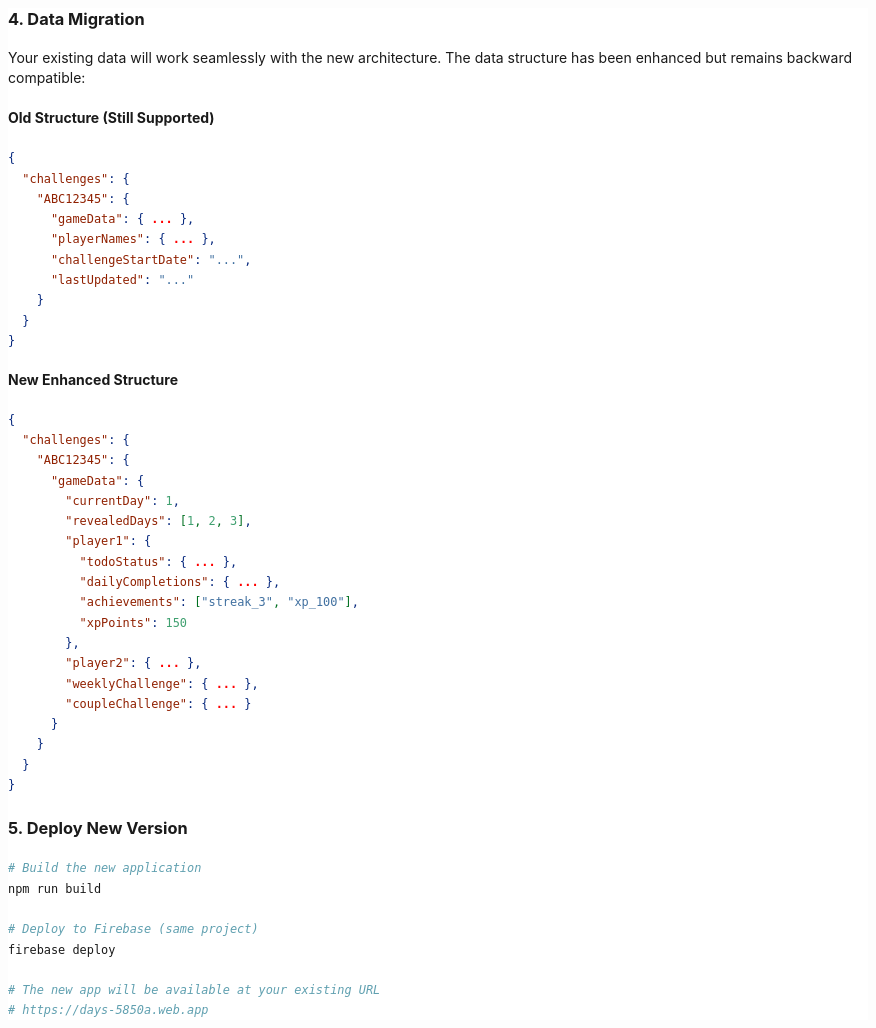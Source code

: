 ### 4. Data Migration
Your existing data will work seamlessly with the new architecture. The data structure has been enhanced but remains backward compatible:

#### Old Structure (Still Supported)
```json
{
  "challenges": {
    "ABC12345": {
      "gameData": { ... },
      "playerNames": { ... },
      "challengeStartDate": "...",
      "lastUpdated": "..."
    }
  }
}
```

#### New Enhanced Structure
```json
{
  "challenges": {
    "ABC12345": {
      "gameData": {
        "currentDay": 1,
        "revealedDays": [1, 2, 3],
        "player1": {
          "todoStatus": { ... },
          "dailyCompletions": { ... },
          "achievements": ["streak_3", "xp_100"],
          "xpPoints": 150
        },
        "player2": { ... },
        "weeklyChallenge": { ... },
        "coupleChallenge": { ... }
      }
    }
  }
}
```

### 5. Deploy New Version
```bash
# Build the new application
npm run build

# Deploy to Firebase (same project)
firebase deploy

# The new app will be available at your existing URL
# https://days-5850a.web.app
```
